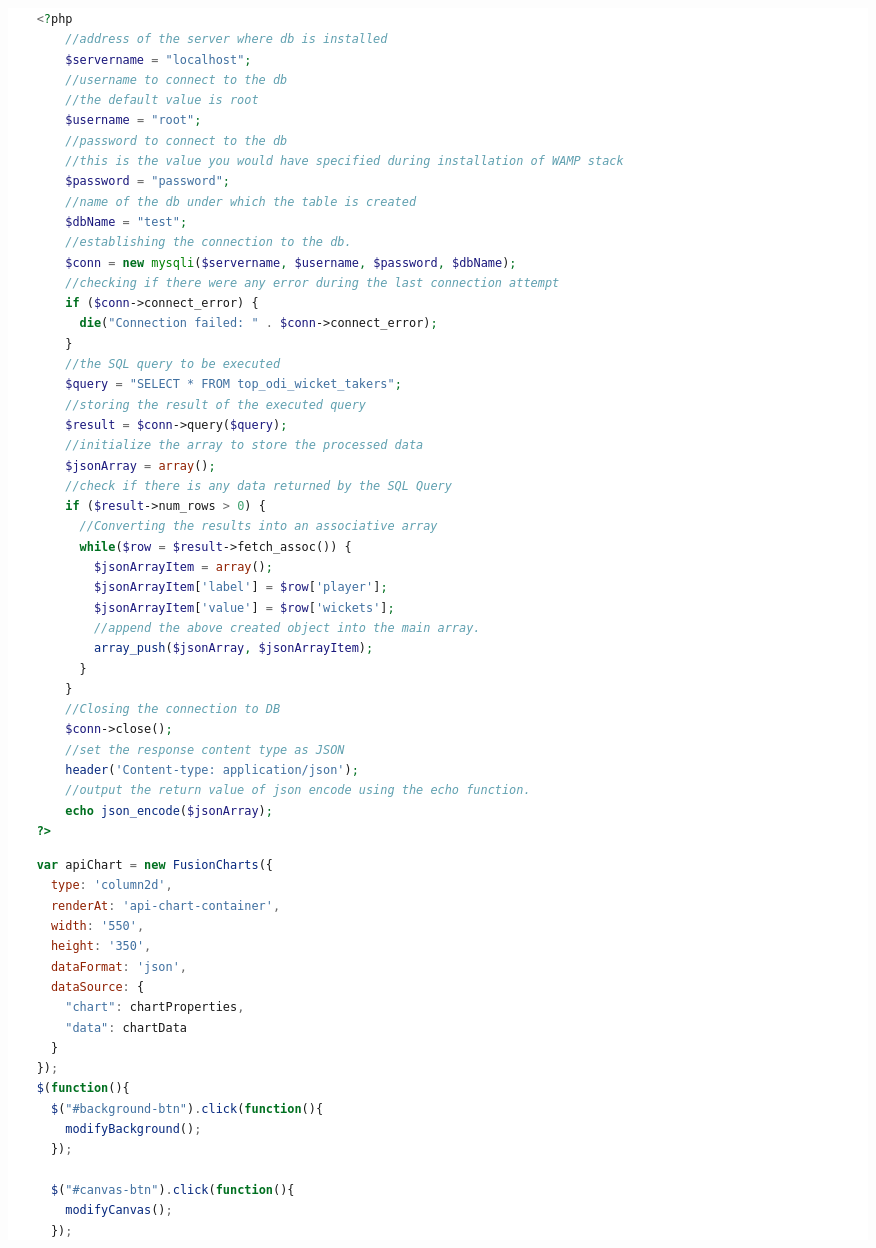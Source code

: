 ```php
	<?php
		//address of the server where db is installed
		$servername = "localhost";
		//username to connect to the db
		//the default value is root
		$username = "root";
		//password to connect to the db
		//this is the value you would have specified during installation of WAMP stack
		$password = "password";
		//name of the db under which the table is created
		$dbName = "test";
		//establishing the connection to the db.
		$conn = new mysqli($servername, $username, $password, $dbName);
		//checking if there were any error during the last connection attempt
		if ($conn->connect_error) {
		  die("Connection failed: " . $conn->connect_error);
		}
		//the SQL query to be executed
		$query = "SELECT * FROM top_odi_wicket_takers";
		//storing the result of the executed query
		$result = $conn->query($query);
		//initialize the array to store the processed data
		$jsonArray = array();
		//check if there is any data returned by the SQL Query
		if ($result->num_rows > 0) {
		  //Converting the results into an associative array
		  while($row = $result->fetch_assoc()) {
		    $jsonArrayItem = array();
		    $jsonArrayItem['label'] = $row['player'];
		    $jsonArrayItem['value'] = $row['wickets'];
		    //append the above created object into the main array.
		    array_push($jsonArray, $jsonArrayItem);
		  }
		}
		//Closing the connection to DB
		$conn->close();
		//set the response content type as JSON
		header('Content-type: application/json');
		//output the return value of json encode using the echo function. 
		echo json_encode($jsonArray);
	?>	
```


```javascript
	var apiChart = new FusionCharts({
	  type: 'column2d',
	  renderAt: 'api-chart-container',
	  width: '550',
	  height: '350',
	  dataFormat: 'json',
	  dataSource: {
	    "chart": chartProperties,
	    "data": chartData
	  }
	});
	$(function(){
	  $("#background-btn").click(function(){
	    modifyBackground();
	  });
	 
	  $("#canvas-btn").click(function(){
	    modifyCanvas();
	  });
```